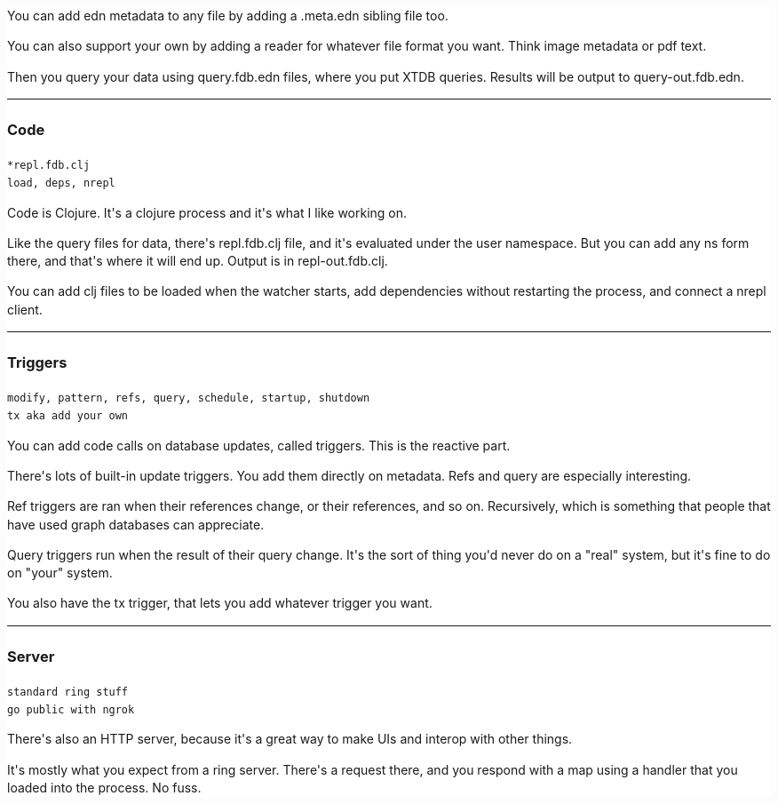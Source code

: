 You can add edn metadata to any file by adding a .meta.edn sibling file too.

You can also support your own by adding a reader for whatever file format you want.
Think image metadata or pdf text.

Then you query your data using query.fdb.edn files, where you put XTDB queries.
Results will be output to query-out.fdb.edn.

---
### Code
	*repl.fdb.clj
	load, deps, nrepl

Code is Clojure.
It's a clojure process and it's what I like working on.

Like the query files for data, there's repl.fdb.clj file, and it's evaluated under the user namespace.
But you can add any ns form there, and that's where it will end up.
Output is in repl-out.fdb.clj.

You can add clj files to be loaded when the watcher starts, add dependencies without restarting the process, and connect a nrepl client.

---
### Triggers
	modify, pattern, refs, query, schedule, startup, shutdown
	tx aka add your own

You can add code calls on database updates, called triggers.
This is the reactive part.

There's lots of built-in update triggers.
You add them directly on metadata.
Refs and query are especially interesting.

Ref triggers are ran when their references change, or their references, and so on.
Recursively, which is something that people that have used graph databases can appreciate.

Query triggers run when the result of their query change.
It's the sort of thing you'd never do on a "real" system, but it's fine to do on "your" system.

You also have the tx trigger, that lets you add whatever trigger you want.

---
### Server
	standard ring stuff
	go public with ngrok

There's also an HTTP server, because it's a great way to make UIs and interop with other things.

It's mostly what you expect from a ring server.
There's a request there, and you respond with a map using a handler that you loaded into the process.
No fuss.
